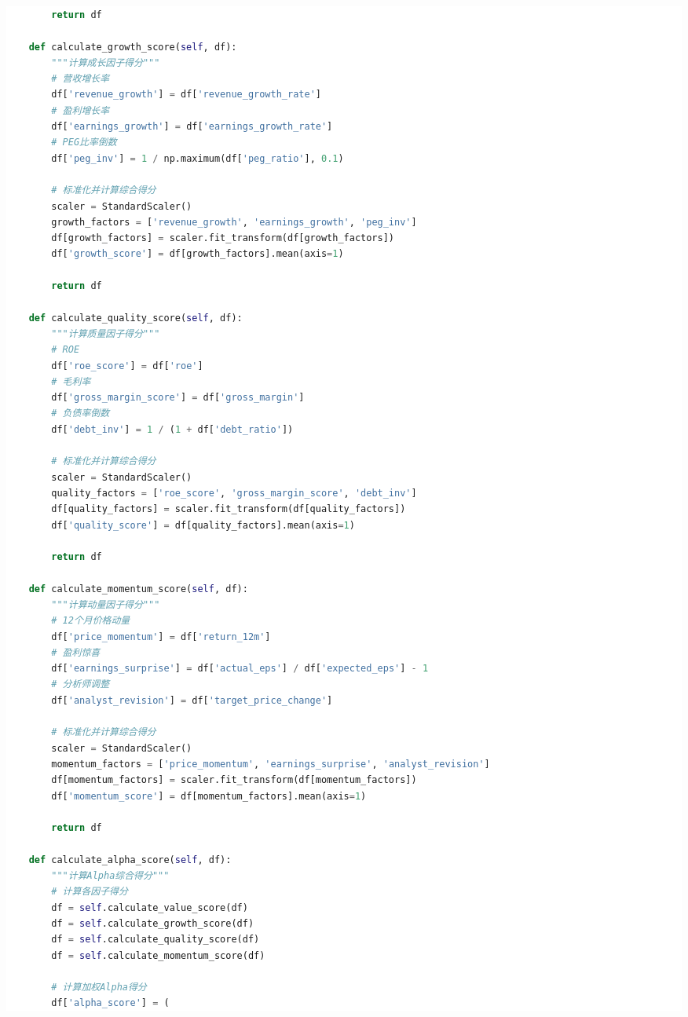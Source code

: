 ```python
        return df
    
    def calculate_growth_score(self, df):
        """计算成长因子得分"""
        # 营收增长率
        df['revenue_growth'] = df['revenue_growth_rate']
        # 盈利增长率
        df['earnings_growth'] = df['earnings_growth_rate']
        # PEG比率倒数
        df['peg_inv'] = 1 / np.maximum(df['peg_ratio'], 0.1)
        
        # 标准化并计算综合得分
        scaler = StandardScaler()
        growth_factors = ['revenue_growth', 'earnings_growth', 'peg_inv']
        df[growth_factors] = scaler.fit_transform(df[growth_factors])
        df['growth_score'] = df[growth_factors].mean(axis=1)
        
        return df
    
    def calculate_quality_score(self, df):
        """计算质量因子得分"""
        # ROE
        df['roe_score'] = df['roe']
        # 毛利率
        df['gross_margin_score'] = df['gross_margin']
        # 负债率倒数
        df['debt_inv'] = 1 / (1 + df['debt_ratio'])
        
        # 标准化并计算综合得分
        scaler = StandardScaler()
        quality_factors = ['roe_score', 'gross_margin_score', 'debt_inv']
        df[quality_factors] = scaler.fit_transform(df[quality_factors])
        df['quality_score'] = df[quality_factors].mean(axis=1)
        
        return df
    
    def calculate_momentum_score(self, df):
        """计算动量因子得分"""
        # 12个月价格动量
        df['price_momentum'] = df['return_12m']
        # 盈利惊喜
        df['earnings_surprise'] = df['actual_eps'] / df['expected_eps'] - 1
        # 分析师调整
        df['analyst_revision'] = df['target_price_change']
        
        # 标准化并计算综合得分
        scaler = StandardScaler()
        momentum_factors = ['price_momentum', 'earnings_surprise', 'analyst_revision']
        df[momentum_factors] = scaler.fit_transform(df[momentum_factors])
        df['momentum_score'] = df[momentum_factors].mean(axis=1)
        
        return df
    
    def calculate_alpha_score(self, df):
        """计算Alpha综合得分"""
        # 计算各因子得分
        df = self.calculate_value_score(df)
        df = self.calculate_growth_score(df)
        df = self.calculate_quality_score(df)
        df = self.calculate_momentum_score(df)
        
        # 计算加权Alpha得分
        df['alpha_score'] = (
```
